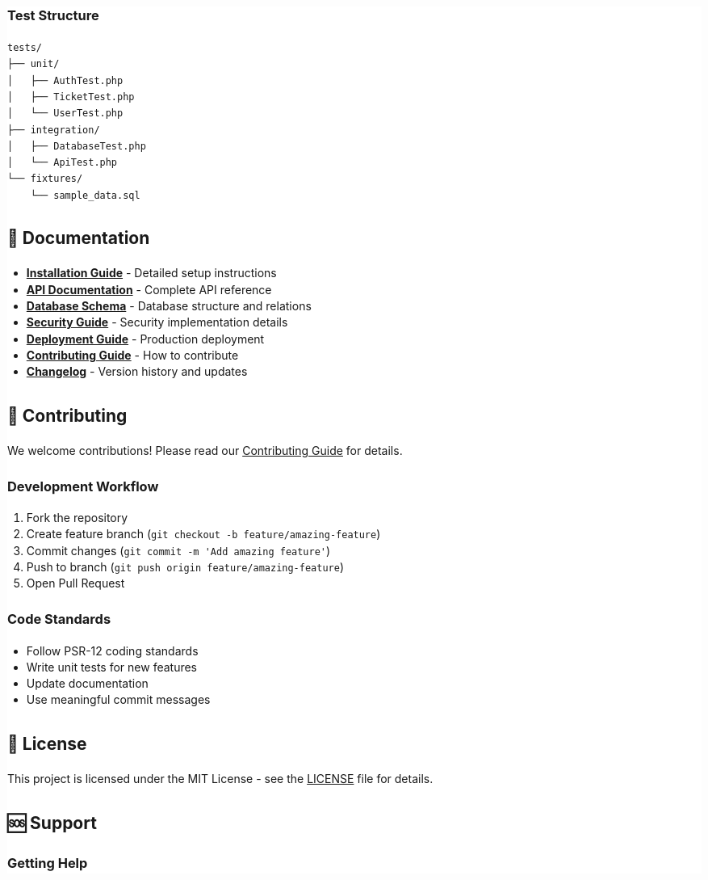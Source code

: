 ### Test Structure

```
tests/
├── unit/
│   ├── AuthTest.php
│   ├── TicketTest.php
│   └── UserTest.php
├── integration/
│   ├── DatabaseTest.php
│   └── ApiTest.php
└── fixtures/
    └── sample_data.sql
```

## 📖 Documentation

- **[Installation Guide](docs/INSTALLATION.md)** - Detailed setup instructions
- **[API Documentation](docs/API.md)** - Complete API reference
- **[Database Schema](docs/DATABASE.md)** - Database structure and relations
- **[Security Guide](docs/SECURITY.md)** - Security implementation details
- **[Deployment Guide](docs/DEPLOYMENT.md)** - Production deployment
- **[Contributing Guide](docs/CONTRIBUTING.md)** - How to contribute
- **[Changelog](CHANGELOG.md)** - Version history and updates

## 🤝 Contributing

We welcome contributions! Please read our [Contributing Guide](docs/CONTRIBUTING.md) for details.

### Development Workflow

1. Fork the repository
2. Create feature branch (`git checkout -b feature/amazing-feature`)
3. Commit changes (`git commit -m 'Add amazing feature'`)
4. Push to branch (`git push origin feature/amazing-feature`)
5. Open Pull Request

### Code Standards

- Follow PSR-12 coding standards
- Write unit tests for new features
- Update documentation
- Use meaningful commit messages

## 📄 License

This project is licensed under the MIT License - see the [LICENSE](LICENSE) file for details.

## 🆘 Support

### Getting Help

